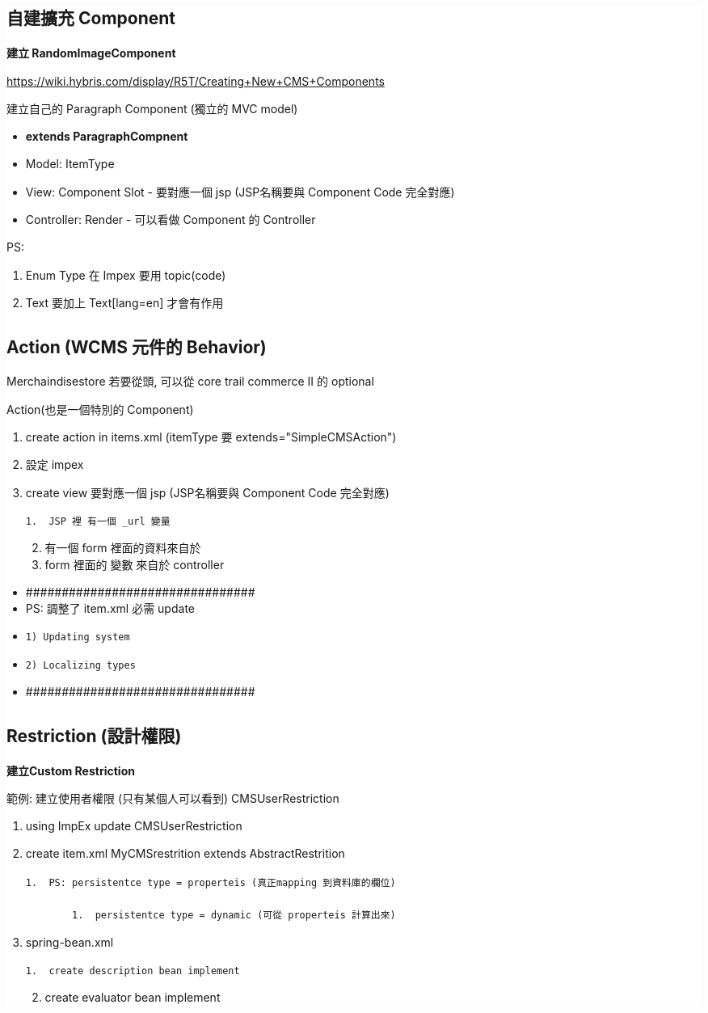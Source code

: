 ## 自建擴充 Component

**建立 RandomImageComponent**

[](https://wiki.hybris.com/display/R5T/Creating+New+CMS+Components)https://wiki.hybris.com/display/R5T/Creating+New+CMS+Components

建立自己的 Paragraph Component (獨立的 MVC model)

*   **extends ParagraphCompnent**

*   Model: ItemType
*   View: Component Slot - 要對應一個 jsp (JSP名稱要與 Component Code 完全對應)
*   Controller: Render - 可以看做 Component 的 Controller

PS:

1) Enum Type 在 Impex 要用 topic(code)

2) Text 要加上 Text[lang=en] 才會有作用

## Action (WCMS 元件的 Behavior)

Merchaindisestore 若要從頭, 可以從 core trail commerce II 的 optional

Action(也是一個特別的 Component)

1.  create action in items.xml (itemType 要 extends="SimpleCMSAction")
2.  設定 impex
3.  create view 要對應一個 jsp (JSP名稱要與 Component Code 完全對應)

        1.  JSP 裡 有一個 _url 變量
    2.  有一個 form 裡面的資料來自於
    3.  form 裡面的 變數 來自於 controller

*   ################################
*   PS: 調整了 item.xml 必需 update
*     1) Updating system
*     2) Localizing types
*   ################################

## Restriction (設計權限)

**建立Custom Restriction**

範例: 建立使用者權限 (只有某個人可以看到) CMSUserRestriction

1.  using ImpEx update CMSUserRestriction
2.  create item.xml MyCMSrestrition extends AbstractRestrition

        1.  PS: persistentce type = properteis (真正mapping 到資料庫的欄位)

                1.  persistentce type = dynamic (可從 properteis 計算出來)

3.  spring-bean.xml

        1.  create description bean implement
    2.  create evaluator bean implement

